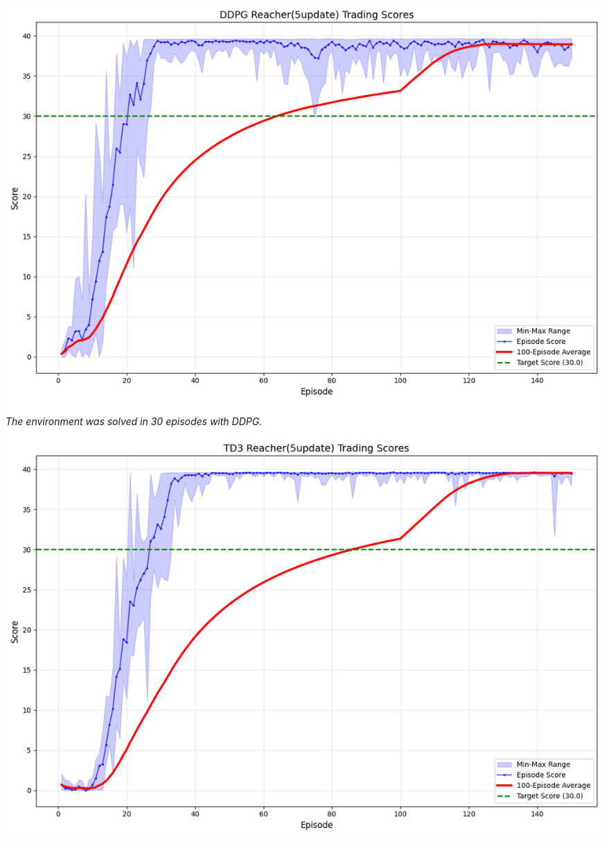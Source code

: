 ![Reacher Rewards Plot](./assets/images/reacher_ddpg_gaus02_update5.png)

_The environment was solved in 30 episodes with DDPG._

![Reacher Rewards Plot](./assets/images/reacher_td3_gaus02_update5.png)

